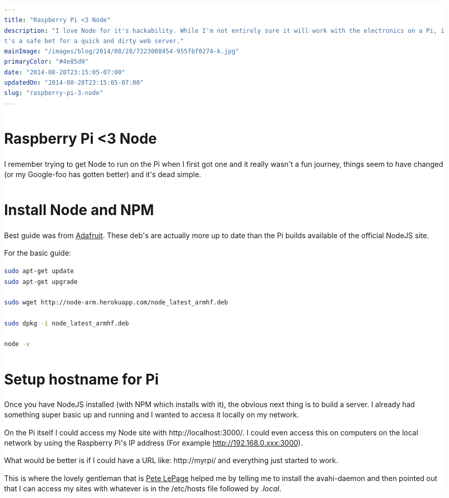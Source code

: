 ```yaml
---
title: "Raspberry Pi <3 Node"
description: "I love Node for it's hackability. While I'm not entirely sure it will work with the electronics on a Pi, it's a safe bet for a quick and dirty web server."
mainImage: "/images/blog/2014/08/28/7223008454-955fbf0274-k.jpg"
primaryColor: "#4e85d9"
date: "2014-08-28T23:15:05-07:00"
updatedOn: "2014-08-28T23:15:05-07:00"
slug: "raspberry-pi-3-node"
---
```


# Raspberry Pi <3 Node

I remember trying to get Node to run on the Pi when I first got one and it really wasn't a fun journey, things seem to have changed (or my Google-foo has gotten better) and it's dead simple.

# Install Node and NPM

Best guide was from [Adafruit](https://learn.adafruit.com/raspberry-pi-hosting-node-red/setting-up-node-dot-js). These deb's are actually more up to date than the Pi builds available of the official NodeJS site.

For the basic guide:

```bash
sudo apt-get update
sudo apt-get upgrade

sudo wget http://node-arm.herokuapp.com/node_latest_armhf.deb

sudo dpkg -i node_latest_armhf.deb

node -v
```

# Setup hostname for Pi

Once you have NodeJS installed (with NPM which installs with it), the obvious next thing is to build a server. I already had something super basic up and running and I wanted to access it locally on my network.

On the Pi itself I could access my Node site with http://localhost:3000/. I could even access this on computers on the local network by using the Raspberry Pi's IP address (For example http://192.168.0.xxx:3000).

What would be better is if I could have a URL like: http://myrpi/ and everything just started to work.

This is where the lovely gentleman that is <a href="http://petelepage.com/">Pete LePage</a> helped me by telling me to install the avahi-daemon and then pointed out that I can access my sites with whatever is in the /etc/hosts file followed by *.local*.
